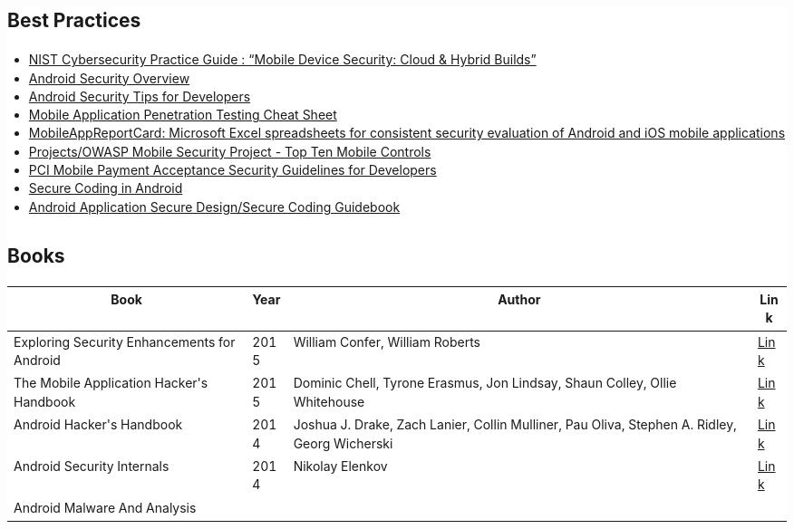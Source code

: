 
## Best Practices

*   [NIST Cybersecurity Practice Guide : “Mobile Device Security: Cloud & Hybrid Builds”](https://nccoe.nist.gov/projects/building_blocks/mobile_device_security)
*   [Android Security Overview](http://source.android.com/devices/tech/security/)
*   [Android Security Tips for Developers](http://developer.android.com/training/articles/security-tips.html)
*   [Mobile Application Penetration Testing Cheat Sheet](https://github.com/tanprathan/MobileApp-Pentest-Cheatsheet)
*   [MobileAppReportCard: Microsoft Excel spreadsheets for consistent security evaluation of Android and iOS mobile applications](https://github.com/joswr1ght/MobileAppReportCard)
*   [Projects/OWASP Mobile Security Project - Top Ten Mobile Controls](https://www.owasp.org/index.php/Projects/OWASP_Mobile_Security_Project_-_Top_Ten_Mobile_Controls)
*   [PCI Mobile Payment Acceptance Security Guidelines for Developers](https://www.pcisecuritystandards.org/documents/Mobile%20Payment%20Security%20Guidelines%20v1%200.pdf)
*   [Secure Coding in Android](https://www.securecoding.cert.org/confluence/pages/viewpage.action?pageId=111509535)
*   [Android Application Secure Design/Secure Coding Guidebook](https://www.jssec.org/dl/android_securecoding_en.pdf)

## Books

<table>
<thead>
<tr>
<th>Book</th>
<th>Year</th>
<th>Author</th>
<th>Link</th>
</tr>
</thead>
<tbody>
<tr>
<td>Exploring Security Enhancements for Android </td>
<td>2015</td>
<td>William Confer, William Roberts</td>
<td><a href="http://www.amazon.com/dp/1784390593/ref=cm_sw_r_tw_dp_mYx9ub048XC4Z" target="_blank">Link</a></td>
</tr>
<tr>
<td>The Mobile Application Hacker's Handbook</td>
<td>2015</td>
<td>Dominic Chell, Tyrone Erasmus, Jon Lindsay, Shaun Colley, Ollie Whitehouse</td>
<td><a href="http://www.amazon.com/The-Mobile-Application-Hackers-Handbook/dp/1118958500" target="_blank">Link</a></td>
</tr>
<tr>
<td>Android Hacker's Handbook</td>
<td>2014</td>
<td>Joshua J. Drake, Zach Lanier, Collin Mulliner, Pau Oliva, Stephen A. Ridley, Georg Wicherski</td>
<td><a href="http://www.amazon.com/Android-Hackers-Handbook-Joshua-Drake/dp/111860864X" target="_blank">Link</a></td>
</tr>
<tr>
<td>Android Security Internals</td>
 <td>2014</td>
<td>Nikolay Elenkov</td>
<td><a href="http://www.nostarch.com/androidsecurity" target="_blank">Link</a></td>
</tr>
<tr>
<td>Android Malware And Analysis</td>